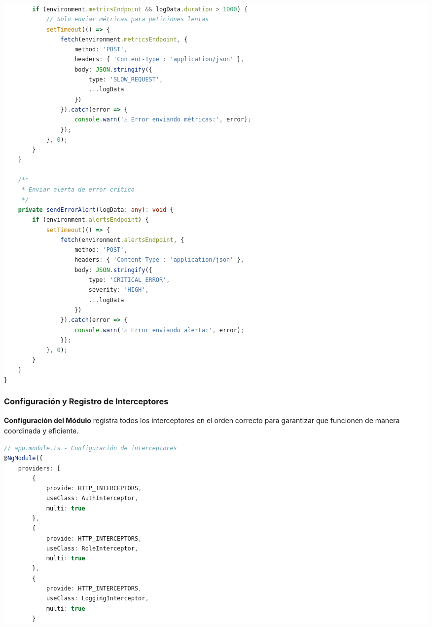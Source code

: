 ```typescript
        if (environment.metricsEndpoint && logData.duration > 1000) {
            // Solo enviar métricas para peticiones lentas
            setTimeout(() => {
                fetch(environment.metricsEndpoint, {
                    method: 'POST',
                    headers: { 'Content-Type': 'application/json' },
                    body: JSON.stringify({
                        type: 'SLOW_REQUEST',
                        ...logData
                    })
                }).catch(error => {
                    console.warn('⚠️ Error enviando métricas:', error);
                });
            }, 0);
        }
    }

    /**
     * Enviar alerta de error crítico
     */
    private sendErrorAlert(logData: any): void {
        if (environment.alertsEndpoint) {
            setTimeout(() => {
                fetch(environment.alertsEndpoint, {
                    method: 'POST',
                    headers: { 'Content-Type': 'application/json' },
                    body: JSON.stringify({
                        type: 'CRITICAL_ERROR',
                        severity: 'HIGH',
                        ...logData
                    })
                }).catch(error => {
                    console.warn('⚠️ Error enviando alerta:', error);
                });
            }, 0);
        }
    }
}
```

### **Configuración y Registro de Interceptores**

**Configuración del Módulo** registra todos los interceptores en el orden correcto para garantizar que funcionen de manera coordinada y eficiente.

```typescript
// app.module.ts - Configuración de interceptores
@NgModule({
    providers: [
        {
            provide: HTTP_INTERCEPTORS,
            useClass: AuthInterceptor,
            multi: true
        },
        {
            provide: HTTP_INTERCEPTORS,
            useClass: RoleInterceptor,
            multi: true
        },
        {
            provide: HTTP_INTERCEPTORS,
            useClass: LoggingInterceptor,
            multi: true
        }
```